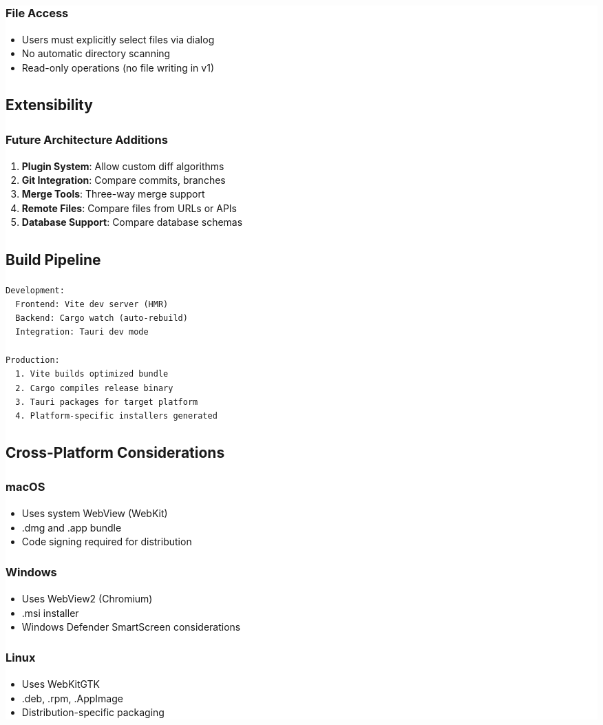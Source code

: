 ### File Access

- Users must explicitly select files via dialog
- No automatic directory scanning
- Read-only operations (no file writing in v1)

## Extensibility

### Future Architecture Additions

1. **Plugin System**: Allow custom diff algorithms
2. **Git Integration**: Compare commits, branches
3. **Merge Tools**: Three-way merge support
4. **Remote Files**: Compare files from URLs or APIs
5. **Database Support**: Compare database schemas

## Build Pipeline

```text
Development:
  Frontend: Vite dev server (HMR)
  Backend: Cargo watch (auto-rebuild)
  Integration: Tauri dev mode

Production:
  1. Vite builds optimized bundle
  2. Cargo compiles release binary
  3. Tauri packages for target platform
  4. Platform-specific installers generated
```

## Cross-Platform Considerations

### macOS

- Uses system WebView (WebKit)
- .dmg and .app bundle
- Code signing required for distribution

### Windows

- Uses WebView2 (Chromium)
- .msi installer
- Windows Defender SmartScreen considerations

### Linux

- Uses WebKitGTK
- .deb, .rpm, .AppImage
- Distribution-specific packaging
